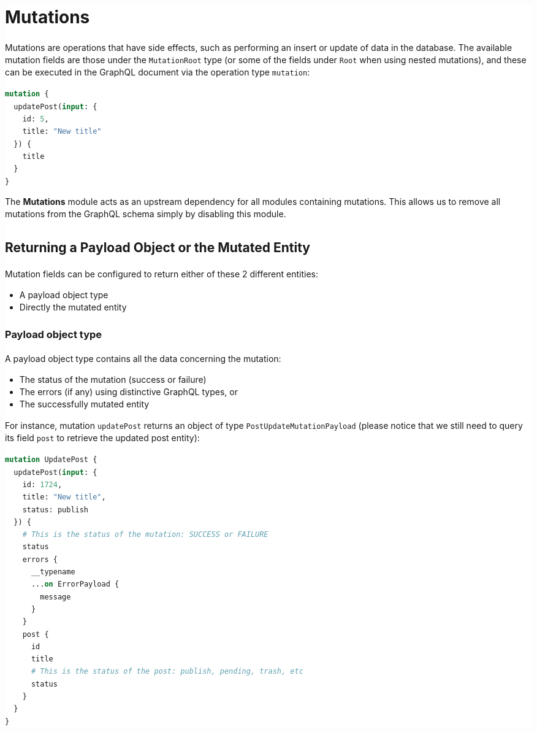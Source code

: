 # Mutations

Mutations are operations that have side effects, such as performing an insert or update of data in the database. The available mutation fields are those under the `MutationRoot` type (or some of the fields under `Root` when using nested mutations), and these can be executed in the GraphQL document via the operation type `mutation`:

```graphql
mutation {
  updatePost(input: {
    id: 5,
    title: "New title"
  }) {
    title
  }
}
```

The **Mutations** module acts as an upstream dependency for all modules containing mutations. This allows us to remove all mutations from the GraphQL schema simply by disabling this module.

## Returning a Payload Object or the Mutated Entity

Mutation fields can be configured to return either of these 2 different entities:

- A payload object type
- Directly the mutated entity

### Payload object type

A payload object type contains all the data concerning the mutation:

- The status of the mutation (success or failure)
- The errors (if any) using distinctive GraphQL types, or
- The successfully mutated entity

For instance, mutation `updatePost` returns an object of type `PostUpdateMutationPayload` (please notice that we still need to query its field `post` to retrieve the updated post entity):

```graphql
mutation UpdatePost {
  updatePost(input: {
    id: 1724,
    title: "New title",
    status: publish
  }) {
    # This is the status of the mutation: SUCCESS or FAILURE
    status
    errors {
      __typename
      ...on ErrorPayload {
        message
      }
    }
    post {
      id
      title
      # This is the status of the post: publish, pending, trash, etc
      status
    }
  }
}
```
